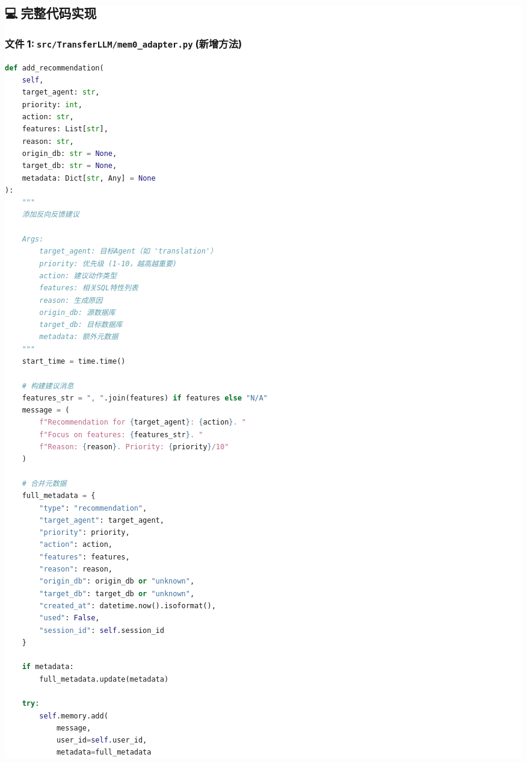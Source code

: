 
## 💻 完整代码实现

### 文件 1: `src/TransferLLM/mem0_adapter.py` (新增方法)

```python
def add_recommendation(
    self,
    target_agent: str,
    priority: int,
    action: str,
    features: List[str],
    reason: str,
    origin_db: str = None,
    target_db: str = None,
    metadata: Dict[str, Any] = None
):
    """
    添加反向反馈建议
    
    Args:
        target_agent: 目标Agent（如 'translation'）
        priority: 优先级 (1-10，越高越重要)
        action: 建议动作类型
        features: 相关SQL特性列表
        reason: 生成原因
        origin_db: 源数据库
        target_db: 目标数据库
        metadata: 额外元数据
    """
    start_time = time.time()
    
    # 构建建议消息
    features_str = ", ".join(features) if features else "N/A"
    message = (
        f"Recommendation for {target_agent}: {action}. "
        f"Focus on features: {features_str}. "
        f"Reason: {reason}. Priority: {priority}/10"
    )
    
    # 合并元数据
    full_metadata = {
        "type": "recommendation",
        "target_agent": target_agent,
        "priority": priority,
        "action": action,
        "features": features,
        "reason": reason,
        "origin_db": origin_db or "unknown",
        "target_db": target_db or "unknown",
        "created_at": datetime.now().isoformat(),
        "used": False,
        "session_id": self.session_id
    }
    
    if metadata:
        full_metadata.update(metadata)
    
    try:
        self.memory.add(
            message,
            user_id=self.user_id,
            metadata=full_metadata
```